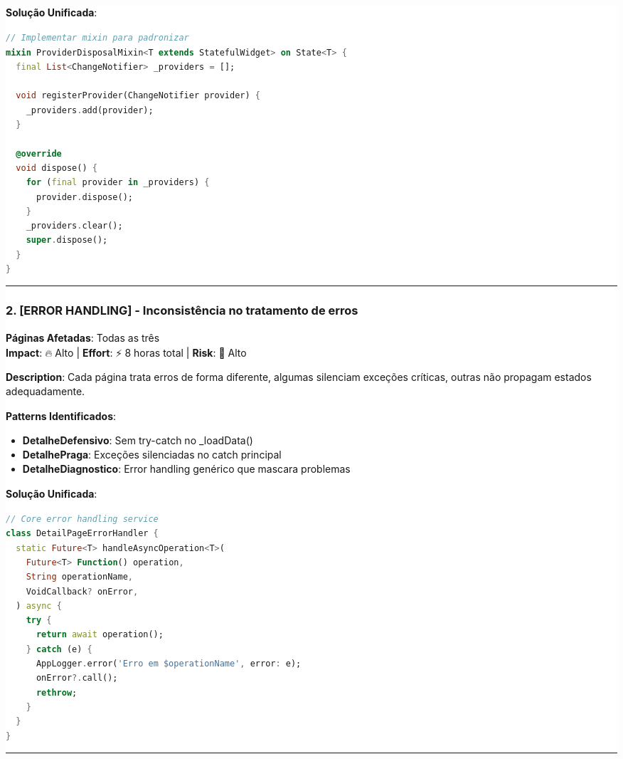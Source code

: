 **Solução Unificada**:
```dart
// Implementar mixin para padronizar
mixin ProviderDisposalMixin<T extends StatefulWidget> on State<T> {
  final List<ChangeNotifier> _providers = [];
  
  void registerProvider(ChangeNotifier provider) {
    _providers.add(provider);
  }
  
  @override
  void dispose() {
    for (final provider in _providers) {
      provider.dispose();
    }
    _providers.clear();
    super.dispose();
  }
}
```

---

### 2. **[ERROR HANDLING] - Inconsistência no tratamento de erros**
**Páginas Afetadas**: Todas as três  
**Impact**: 🔥 Alto | **Effort**: ⚡ 8 horas total | **Risk**: 🚨 Alto

**Description**: 
Cada página trata erros de forma diferente, algumas silenciam exceções críticas, outras não propagam estados adequadamente.

**Patterns Identificados**:
- **DetalheDefensivo**: Sem try-catch no _loadData()
- **DetalhePraga**: Exceções silenciadas no catch principal
- **DetalheDiagnostico**: Error handling genérico que mascara problemas

**Solução Unificada**:
```dart
// Core error handling service
class DetailPageErrorHandler {
  static Future<T> handleAsyncOperation<T>(
    Future<T> Function() operation,
    String operationName,
    VoidCallback? onError,
  ) async {
    try {
      return await operation();
    } catch (e) {
      AppLogger.error('Erro em $operationName', error: e);
      onError?.call();
      rethrow;
    }
  }
}
```

---